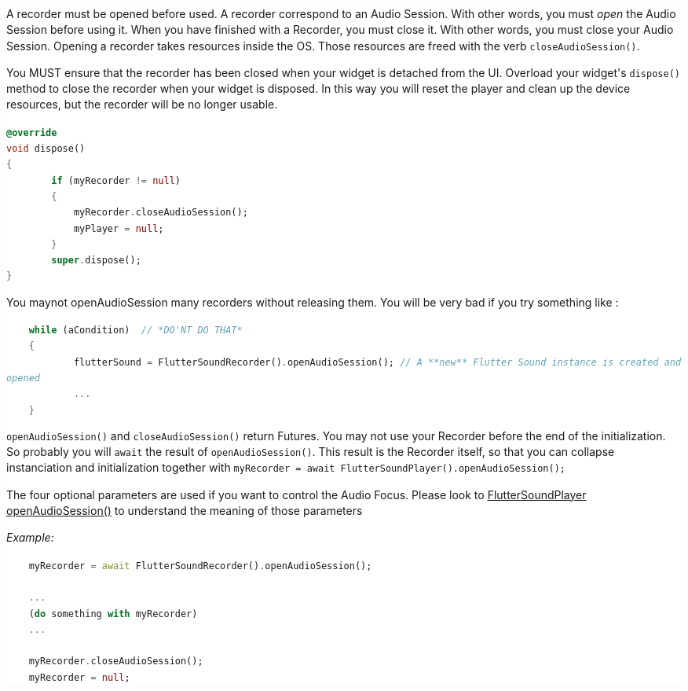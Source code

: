 A recorder must be opened before used. A recorder correspond to an Audio Session. With other words, you must *open* the Audio Session before using it.
When you have finished with a Recorder, you must close it. With other words, you must close your Audio Session.
Opening a recorder takes resources inside the OS. Those resources are freed with the verb `closeAudioSession()`.

You MUST ensure that the recorder has been closed when your widget is detached from the UI.
Overload your widget's `dispose()` method to close the recorder when your widget is disposed.
In this way you will reset the player and clean up the device resources, but the recorder will be no longer usable.

```dart
@override
void dispose()
{
        if (myRecorder != null)
        {
            myRecorder.closeAudioSession();
            myPlayer = null;
        }
        super.dispose();
}
```

You maynot openAudioSession many recorders without releasing them.
You will be very bad if you try something like :
```dart
    while (aCondition)  // *DO'NT DO THAT*
    {
            flutterSound = FlutterSoundRecorder().openAudioSession(); // A **new** Flutter Sound instance is created and opened
            ...
    }
```

`openAudioSession()` and `closeAudioSession()` return Futures. You may not use your Recorder before the end of the initialization. So probably you will `await` the result of `openAudioSession()`. This result is the Recorder itself, so that you can collapse instanciation and initialization together with `myRecorder = await FlutterSoundPlayer().openAudioSession();`

The four optional parameters are used if you want to control the Audio Focus. Please look to [FlutterSoundPlayer openAudioSession()](player.md#openaudiosession-and-closeaudiosession) to understand the meaning of those parameters

*Example:*
```dart
    myRecorder = await FlutterSoundRecorder().openAudioSession();

    ...
    (do something with myRecorder)
    ...

    myRecorder.closeAudioSession();
    myRecorder = null;
```
